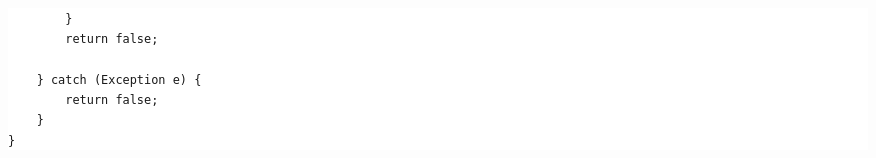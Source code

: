 ```xml
        }
        return false;

    } catch (Exception e) {
        return false;
    }
}
```

